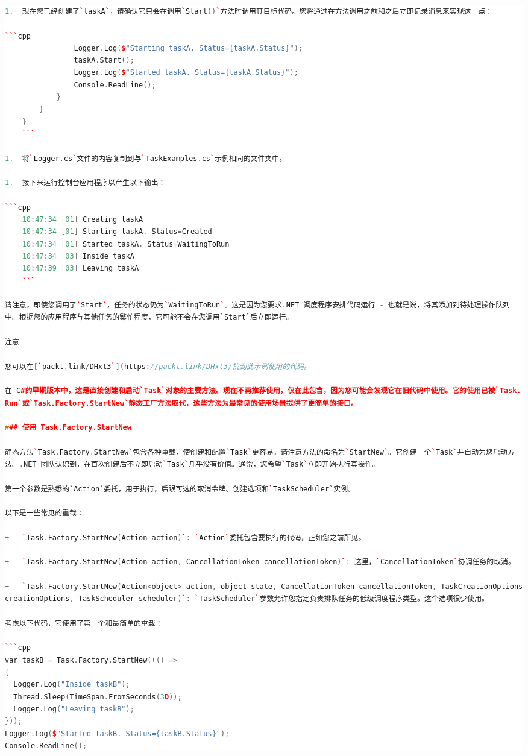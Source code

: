 ```cpp
1.  现在您已经创建了`taskA`，请确认它只会在调用`Start()`方法时调用其目标代码。您将通过在方法调用之前和之后立即记录消息来实现这一点：

```cpp
                Logger.Log($"Starting taskA. Status={taskA.Status}");
                taskA.Start();
                Logger.Log($"Started taskA. Status={taskA.Status}");
                Console.ReadLine();
            }
        }
    } 
    ```

1.  将`Logger.cs`文件的内容复制到与`TaskExamples.cs`示例相同的文件夹中。

1.  接下来运行控制台应用程序以产生以下输出：

```cpp
    10:47:34 [01] Creating taskA
    10:47:34 [01] Starting taskA. Status=Created
    10:47:34 [01] Started taskA. Status=WaitingToRun
    10:47:34 [03] Inside taskA
    10:47:39 [03] Leaving taskA
    ```

请注意，即使您调用了`Start`，任务的状态仍为`WaitingToRun`。这是因为您要求.NET 调度程序安排代码运行 - 也就是说，将其添加到待处理操作队列中。根据您的应用程序与其他任务的繁忙程度，它可能不会在您调用`Start`后立即运行。

注意

您可以在[`packt.link/DHxt3`](https://packt.link/DHxt3)找到此示例使用的代码。

在 C#的早期版本中，这是直接创建和启动`Task`对象的主要方法。现在不再推荐使用，仅在此包含，因为您可能会发现它在旧代码中使用。它的使用已被`Task.Run`或`Task.Factory.StartNew`静态工厂方法取代，这些方法为最常见的使用场景提供了更简单的接口。

### 使用 Task.Factory.StartNew

静态方法`Task.Factory.StartNew`包含各种重载，使创建和配置`Task`更容易。请注意方法的命名为`StartNew`。它创建一个`Task`并自动为您启动方法。.NET 团队认识到，在首次创建后不立即启动`Task`几乎没有价值。通常，您希望`Task`立即开始执行其操作。

第一个参数是熟悉的`Action`委托，用于执行，后跟可选的取消令牌、创建选项和`TaskScheduler`实例。

以下是一些常见的重载：

+   `Task.Factory.StartNew(Action action)`: `Action`委托包含要执行的代码，正如您之前所见。

+   `Task.Factory.StartNew(Action action, CancellationToken cancellationToken)`: 这里，`CancellationToken`协调任务的取消。

+   `Task.Factory.StartNew(Action<object> action, object state, CancellationToken cancellationToken, TaskCreationOptions creationOptions, TaskScheduler scheduler)`: `TaskScheduler`参数允许您指定负责排队任务的低级调度程序类型。这个选项很少使用。

考虑以下代码，它使用了第一个和最简单的重载：

```cpp
var taskB = Task.Factory.StartNew((() =>
{
  Logger.Log("Inside taskB");
  Thread.Sleep(TimeSpan.FromSeconds(3D));
  Logger.Log("Leaving taskB");
}));
Logger.Log($"Started taskB. Status={taskB.Status}");
Console.ReadLine();
```